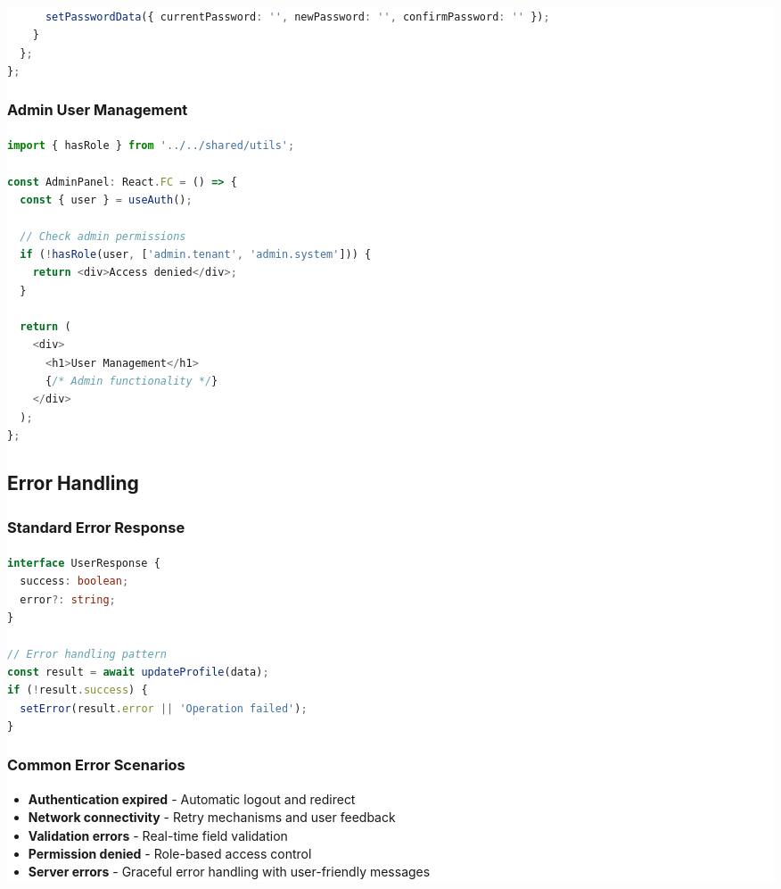 ```typescript
      setPasswordData({ currentPassword: '', newPassword: '', confirmPassword: '' });
    }
  };
};
```

### **Admin User Management**
```typescript
import { hasRole } from '../../shared/utils';

const AdminPanel: React.FC = () => {
  const { user } = useAuth();

  // Check admin permissions
  if (!hasRole(user, ['admin.tenant', 'admin.system'])) {
    return <div>Access denied</div>;
  }

  return (
    <div>
      <h1>User Management</h1>
      {/* Admin functionality */}
    </div>
  );
};
```

## Error Handling

### **Standard Error Response**
```typescript
interface UserResponse {
  success: boolean;
  error?: string;
}

// Error handling pattern
const result = await updateProfile(data);
if (!result.success) {
  setError(result.error || 'Operation failed');
}
```

### **Common Error Scenarios**
- **Authentication expired** - Automatic logout and redirect
- **Network connectivity** - Retry mechanisms and user feedback
- **Validation errors** - Real-time field validation
- **Permission denied** - Role-based access control
- **Server errors** - Graceful error handling with user-friendly messages
